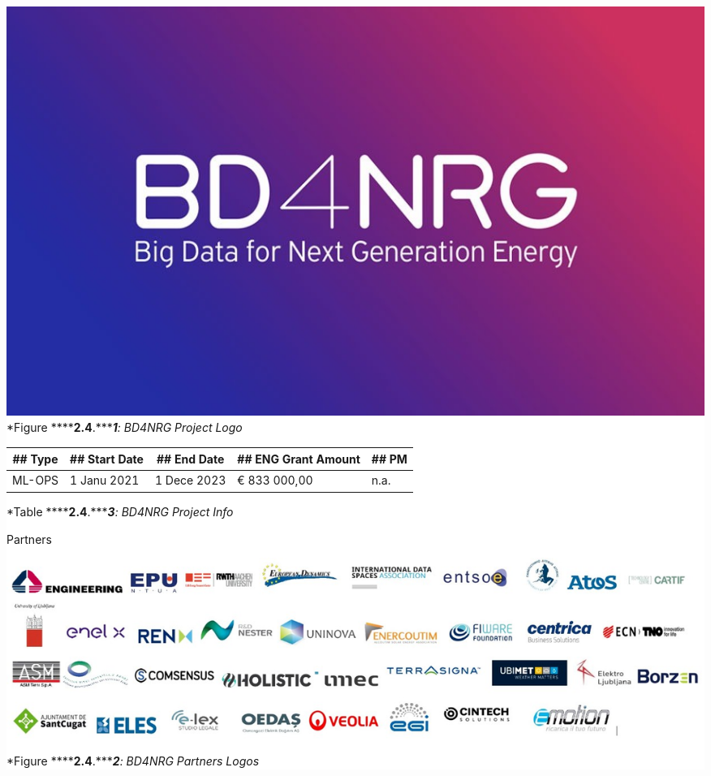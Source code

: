 ![image_058_image11.jpg](images/image_058_image11.jpg)
*Figure ********2.4****.********1****: BD4NRG Project Logo*

| ## **Type** | ## **Start Date** | ## **End Date** | ## **ENG Grant Amount** | ## **PM** |
| --- | --- | --- | --- | --- |
| ML-OPS | 1 Janu 2021 | 1 Dece 2023 | € 833 000,00 | n.a. |



*Table ********2.4****.********3****: BD4NRG Project Info*

Partners
![image_059_image12.jpg](images/image_059_image12.jpg)
*Figure ********2.4****.********2****: BD4NRG Partners Logos*
